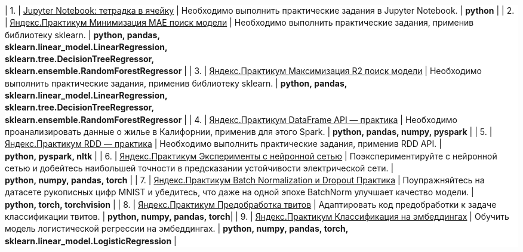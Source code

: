 | 1. | [Jupyter Notebook: тетрадка в ячейку](https://github.com/evolution-via-negativa/Yandex-Praktikum/tree/main/%D0%AF%D0%BD%D0%B4%D0%B5%D0%BA%D1%81.%D0%9F%D1%80%D0%B0%D0%BA%D1%82%D0%B8%D0%BA%D1%83%D0%BC%20Jupyter%20Notebook%20%D1%82%D0%B5%D1%82%D1%80%D0%B0%D0%B4%D0%BA%D0%B0%20%D0%B2%20%D1%8F%D1%87%D0%B5%D0%B9%D0%BA%D1%83) | Необходимо выполнить практические задания в Jupyter Notebook. | **python** | 
| 2. | [Яндекс.Практикум Минимизация MAE поиск модели](https://github.com/evolution-via-negativa/Yandex-Praktikum/tree/main/%D0%AF%D0%BD%D0%B4%D0%B5%D0%BA%D1%81.%D0%9F%D1%80%D0%B0%D0%BA%D1%82%D0%B8%D0%BA%D1%83%D0%BC%20%D0%9C%D0%B8%D0%BD%D0%B8%D0%BC%D0%B8%D0%B7%D0%B0%D1%86%D0%B8%D1%8F%20MAE%20%D0%BF%D0%BE%D0%B8%D1%81%D0%BA%20%D0%BC%D0%BE%D0%B4%D0%B5%D0%BB%D0%B8) | Необходимо выполнить практические задания, применив библиотеку sklearn. | **python,&#160;pandas,<br>sklearn.linear_model.LinearRegression,<br>sklearn.tree.DecisionTreeRegressor,<br>sklearn.ensemble.RandomForestRegressor** |
| 3. | [Яндекс.Практикум Максимизация R2 поиск модели](https://github.com/evolution-via-negativa/Yandex-Praktikum/tree/main/%D0%AF%D0%BD%D0%B4%D0%B5%D0%BA%D1%81.%D0%9F%D1%80%D0%B0%D0%BA%D1%82%D0%B8%D0%BA%D1%83%D0%BC%20%D0%9C%D0%B0%D0%BA%D1%81%D0%B8%D0%BC%D0%B8%D0%B7%D0%B0%D1%86%D0%B8%D1%8F%20R2%20%D0%BF%D0%BE%D0%B8%D1%81%D0%BA%20%D0%BC%D0%BE%D0%B4%D0%B5%D0%BB%D0%B8) | Необходимо выполнить практические задания, применив библиотеку sklearn. | **python,&#160;pandas,<br>sklearn.linear_model.LinearRegression,<br>sklearn.tree.DecisionTreeRegressor,<br>sklearn.ensemble.RandomForestRegressor** |
| 4. | [Яндекс.Практикум DataFrame API — практика](https://github.com/evolution-via-negativa/Yandex-Praktikum/tree/main/%D0%AF%D0%BD%D0%B4%D0%B5%D0%BA%D1%81.%D0%9F%D1%80%D0%B0%D0%BA%D1%82%D0%B8%D0%BA%D1%83%D0%BC%20DataFrame%20API%20%E2%80%94%20%D0%BF%D1%80%D0%B0%D0%BA%D1%82%D0%B8%D0%BA%D0%B0) | Необходимо проанализировать данные о жилье в Калифорнии, применив для этого Spark. | **python,&#160;pandas,&#160;numpy,&#160;pyspark** |
| 5. | [Яндекс.Практикум RDD — практика](https://github.com/evolution-via-negativa/Yandex-Praktikum/tree/main/%D0%AF%D0%BD%D0%B4%D0%B5%D0%BA%D1%81.%D0%9F%D1%80%D0%B0%D0%BA%D1%82%D0%B8%D0%BA%D1%83%D0%BC%20RDD%20%E2%80%94%20%D0%BF%D1%80%D0%B0%D0%BA%D1%82%D0%B8%D0%BA%D0%B0) | Необходимо выполнить практические задания, применив RDD API. | **python,&#160;pyspark,&#160;nltk** |
| 6. | [Яндекс.Практикум Эксперименты с нейронной сетью](https://github.com/evolution-via-negativa/Yandex-Praktikum/tree/main/%D0%AF%D0%BD%D0%B4%D0%B5%D0%BA%D1%81.%D0%9F%D1%80%D0%B0%D0%BA%D1%82%D0%B8%D0%BA%D1%83%D0%BC%20%D0%AD%D0%BA%D1%81%D0%BF%D0%B5%D1%80%D0%B8%D0%BC%D0%B5%D0%BD%D1%82%D1%8B%20%D1%81%20%D0%BD%D0%B5%D0%B9%D1%80%D0%BE%D0%BD%D0%BD%D0%BE%D0%B9%20%D1%81%D0%B5%D1%82%D1%8C%D1%8E) | Поэкспериментируйте с нейронной сетью и добейтесь наибольшей точности в предсказании устойчивости электрической сети. | **python,&#160;numpy,&#160;pandas,&#160;torch** |
| 7. | [Яндекс.Практикум Batch Normalization и Dropout Практика](https://github.com/evolution-via-negativa/Yandex-Praktikum/tree/main/%D0%AF%D0%BD%D0%B4%D0%B5%D0%BA%D1%81.%D0%9F%D1%80%D0%B0%D0%BA%D1%82%D0%B8%D0%BA%D1%83%D0%BC%20Batch%20Normalization%20%D0%B8%20Dropout%20%D0%9F%D1%80%D0%B0%D0%BA%D1%82%D0%B8%D0%BA%D0%B0) | Поупражняйтесь на датасете рукописных цифр MNIST и убедитесь, что даже на одной эпохе BatchNorm улучшает качество модели. | **python,&#160;torch,&#160;torchvision** |
| 8. | [Яндекс.Практикум Предобработка твитов](https://github.com/evolution-via-negativa/Yandex-Praktikum/tree/main/%D0%AF%D0%BD%D0%B4%D0%B5%D0%BA%D1%81.%D0%9F%D1%80%D0%B0%D0%BA%D1%82%D0%B8%D0%BA%D1%83%D0%BC%20%D0%9F%D1%80%D0%B5%D0%B4%D0%BE%D0%B1%D1%80%D0%B0%D0%B1%D0%BE%D1%82%D0%BA%D0%B0%20%D1%82%D0%B2%D0%B8%D1%82%D0%BE%D0%B2) | Адаптировать код предобработки к задаче классификации твитов. | **python,&#160;numpy,&#160;pandas,&#160;torch**|
| 9. | [Яндекс.Практикум Классификация на эмбеддингах](https://github.com/evolution-via-negativa/Yandex-Praktikum/tree/main/%D0%AF%D0%BD%D0%B4%D0%B5%D0%BA%D1%81.%D0%9F%D1%80%D0%B0%D0%BA%D1%82%D0%B8%D0%BA%D1%83%D0%BC%20%D0%9A%D0%BB%D0%B0%D1%81%D1%81%D0%B8%D1%84%D0%B8%D0%BA%D0%B0%D1%86%D0%B8%D1%8F%20%D0%BD%D0%B0%20%D1%8D%D0%BC%D0%B1%D0%B5%D0%B4%D0%B4%D0%B8%D0%BD%D0%B3%D0%B0%D1%85) | Обучить модель логистической регрессии на эмбеддингах. | **python,&#160;numpy,&#160;pandas,&#160;torch,<br>sklearn.linear_model.LogisticRegression** |
